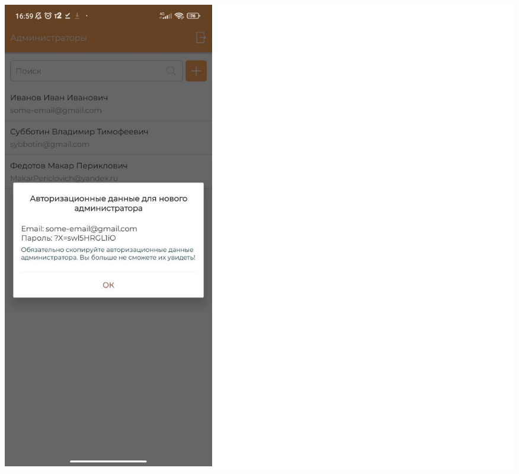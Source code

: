 <img src="https://github.com/Ekaterina-El/Speech-ART/blob/master/screenshots/23.jpg" width="350"></img>